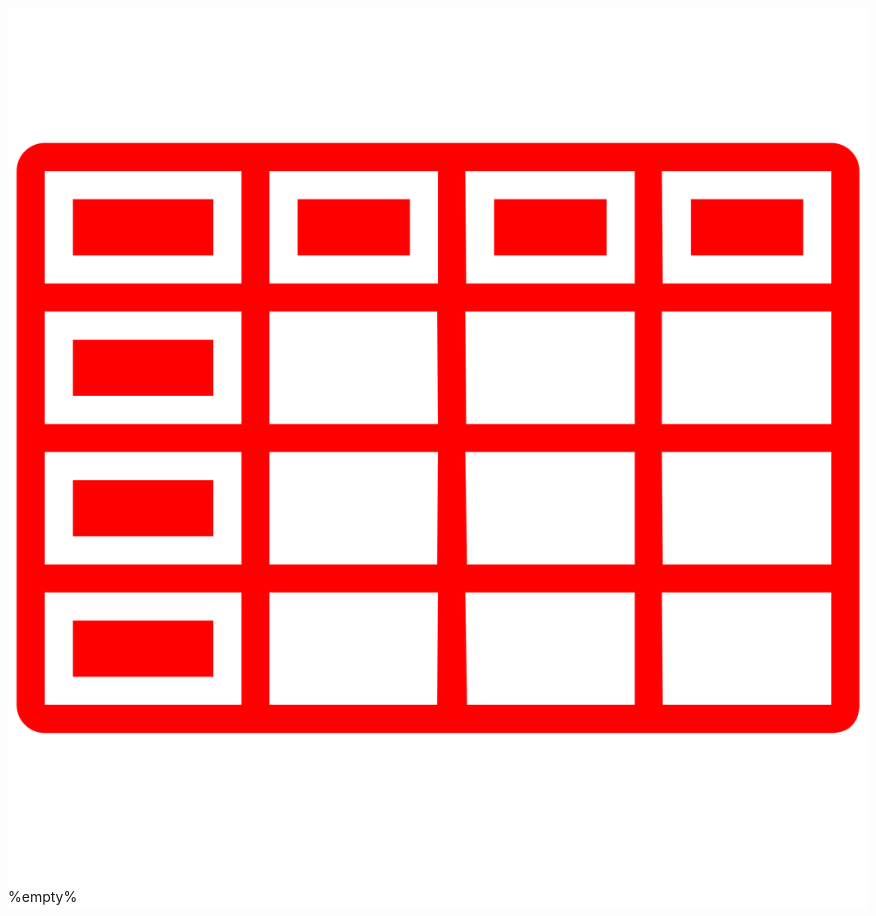 ![missing table](/papers/missing_table.svg) 

</div>
<div class='workings'>
<div class='working'>

%empty%

</div>
</div>
<div class='answers'>
<div class='answer'>

